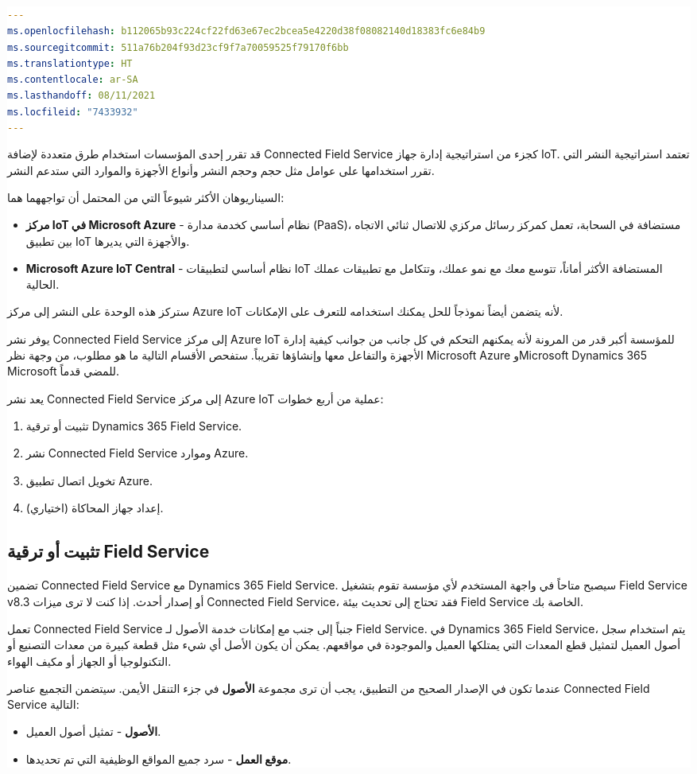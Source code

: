 ```yaml
---
ms.openlocfilehash: b112065b93c224cf22fd63e67ec2bcea5e4220d38f08082140d18383fc6e84b9
ms.sourcegitcommit: 511a76b204f93d23cf9f7a70059525f79170f6bb
ms.translationtype: HT
ms.contentlocale: ar-SA
ms.lasthandoff: 08/11/2021
ms.locfileid: "7433932"
---
```

قد تقرر إحدى المؤسسات استخدام طرق متعددة لإضافة Connected Field Service كجزء من استراتيجية إدارة جهاز IoT. تعتمد استراتيجية النشر التي تقرر استخدامها على عوامل مثل حجم وحجم النشر وأنواع الأجهزة والموارد التي ستدعم النشر.

السيناريوهان الأكثر شيوعاً التي من المحتمل أن تواجههما هما:

-   **مركز IoT في Microsoft Azure** - نظام أساسي كخدمة مدارة (PaaS)، مستضافة في السحابة، تعمل كمركز رسائل مركزي للاتصال ثنائي الاتجاه بين تطبيق IoT والأجهزة التي يديرها.

-   **Microsoft Azure IoT Central** - نظام أساسي لتطبيقات IoT المستضافة الأكثر أماناً، تتوسع معك مع نمو عملك، وتتكامل مع تطبيقات عملك الحالية.

ستركز هذه الوحدة على النشر إلى مركز Azure IoT لأنه يتضمن أيضاً نموذجاً للحل يمكنك استخدامه للتعرف على الإمكانات.

يوفر نشر Connected Field Service إلى مركز Azure IoT للمؤسسة أكبر قدر من المرونة لأنه يمكنهم التحكم في كل جانب من جوانب كيفية إدارة الأجهزة والتفاعل معها وإنشاؤها تقريباً. ستفحص الأقسام التالية ما هو مطلوب، من وجهة نظر Microsoft Azure وMicrosoft Dynamics 365 Microsoft للمضي قدماً.

يعد نشر Connected Field Service إلى مركز Azure IoT عملية من أربع خطوات:

1. تثبيت أو ترقية Dynamics 365 Field Service.

2. نشر Connected Field Service وموارد Azure.

3. تخويل اتصال تطبيق Azure.

4. إعداد جهاز المحاكاة (اختياري).

## <a name="install-or-upgrade-field-service"></a>تثبيت أو ترقية Field Service

تضمين Connected Field Service مع Dynamics 365 Field Service. سيصبح متاحاً في واجهة المستخدم لأي مؤسسة تقوم بتشغيل Field Service v8.3 أو إصدار أحدث. إذا كنت لا ترى ميزات Connected Field Service، فقد تحتاج إلى تحديث بيئة Field Service الخاصة بك.

تعمل Connected Field Service جنباً إلى جنب مع إمكانات خدمة الأصول لـ Field Service. في Dynamics 365 Field Service، يتم استخدام سجل أصول العميل لتمثيل قطع المعدات التي يمتلكها العميل والموجودة في مواقعهم. يمكن أن يكون الأصل أي شيء مثل قطعة كبيرة من معدات التصنيع أو التكنولوجيا أو الجهاز أو مكيف الهواء. 

عندما تكون في الإصدار الصحيح من التطبيق، يجب أن ترى مجموعة **الأصول** في جزء التنقل الأيمن. سيتضمن التجميع عناصر Connected Field Service التالية:

-   **الأصول** - تمثيل أصول العميل.

-   **موقع العمل** - سرد جميع المواقع الوظيفية التي تم تحديدها.
